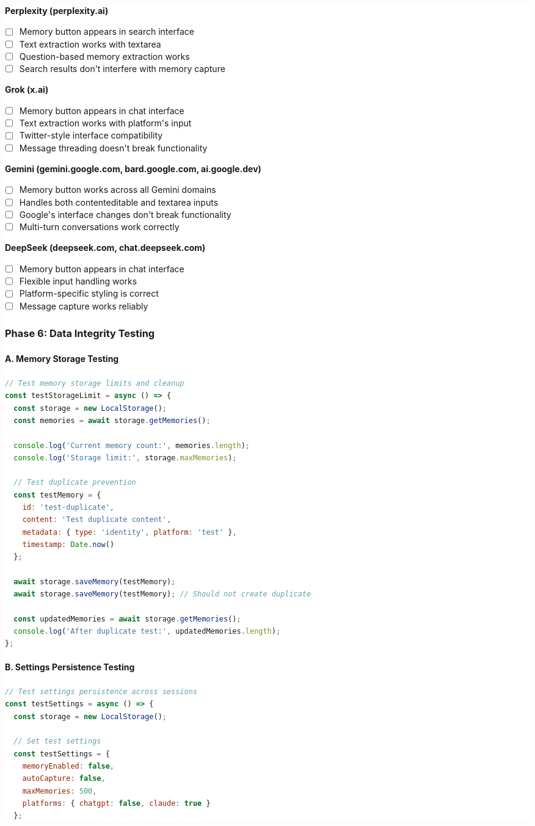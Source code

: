 **Perplexity (perplexity.ai)**
- [ ] Memory button appears in search interface
- [ ] Text extraction works with textarea
- [ ] Question-based memory extraction works
- [ ] Search results don't interfere with memory capture

**Grok (x.ai)**
- [ ] Memory button appears in chat interface
- [ ] Text extraction works with platform's input
- [ ] Twitter-style interface compatibility
- [ ] Message threading doesn't break functionality

**Gemini (gemini.google.com, bard.google.com, ai.google.dev)**
- [ ] Memory button works across all Gemini domains
- [ ] Handles both contenteditable and textarea inputs
- [ ] Google's interface changes don't break functionality
- [ ] Multi-turn conversations work correctly

**DeepSeek (deepseek.com, chat.deepseek.com)**
- [ ] Memory button appears in chat interface
- [ ] Flexible input handling works
- [ ] Platform-specific styling is correct
- [ ] Message capture works reliably

### Phase 6: Data Integrity Testing

#### A. Memory Storage Testing
```javascript
// Test memory storage limits and cleanup
const testStorageLimit = async () => {
  const storage = new LocalStorage();
  const memories = await storage.getMemories();
  
  console.log('Current memory count:', memories.length);
  console.log('Storage limit:', storage.maxMemories);
  
  // Test duplicate prevention
  const testMemory = {
    id: 'test-duplicate',
    content: 'Test duplicate content',
    metadata: { type: 'identity', platform: 'test' },
    timestamp: Date.now()
  };
  
  await storage.saveMemory(testMemory);
  await storage.saveMemory(testMemory); // Should not create duplicate
  
  const updatedMemories = await storage.getMemories();
  console.log('After duplicate test:', updatedMemories.length);
};
```

#### B. Settings Persistence Testing
```javascript
// Test settings persistence across sessions
const testSettings = async () => {
  const storage = new LocalStorage();
  
  // Set test settings
  const testSettings = {
    memoryEnabled: false,
    autoCapture: false,
    maxMemories: 500,
    platforms: { chatgpt: false, claude: true }
  };
```